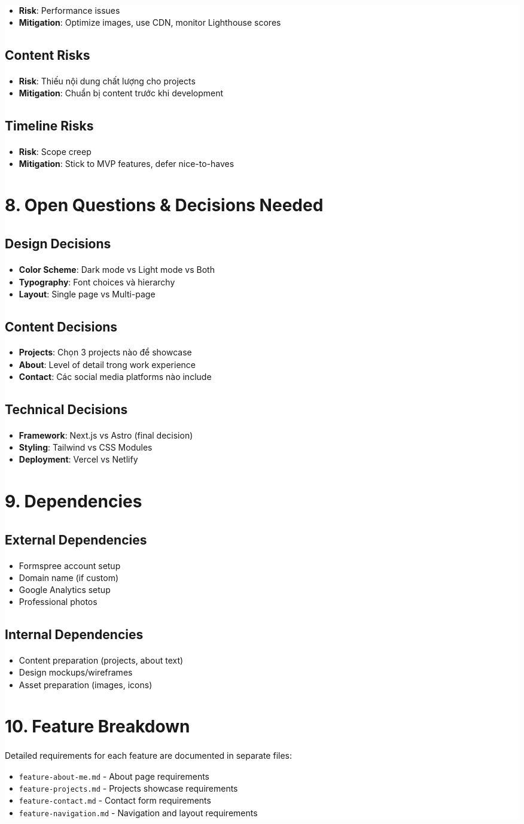 - **Risk**: Performance issues
- **Mitigation**: Optimize images, use CDN, monitor Lighthouse scores

## Content Risks
- **Risk**: Thiếu nội dung chất lượng cho projects
- **Mitigation**: Chuẩn bị content trước khi development

## Timeline Risks
- **Risk**: Scope creep
- **Mitigation**: Stick to MVP features, defer nice-to-haves

# 8. Open Questions & Decisions Needed

## Design Decisions
- **Color Scheme**: Dark mode vs Light mode vs Both
- **Typography**: Font choices và hierarchy
- **Layout**: Single page vs Multi-page

## Content Decisions
- **Projects**: Chọn 3 projects nào để showcase
- **About**: Level of detail trong work experience
- **Contact**: Các social media platforms nào include

## Technical Decisions
- **Framework**: Next.js vs Astro (final decision)
- **Styling**: Tailwind vs CSS Modules
- **Deployment**: Vercel vs Netlify

# 9. Dependencies

## External Dependencies
- Formspree account setup
- Domain name (if custom)
- Google Analytics setup
- Professional photos

## Internal Dependencies
- Content preparation (projects, about text)
- Design mockups/wireframes
- Asset preparation (images, icons)

# 10. Feature Breakdown

Detailed requirements for each feature are documented in separate files:
- `feature-about-me.md` - About page requirements
- `feature-projects.md` - Projects showcase requirements  
- `feature-contact.md` - Contact form requirements
- `feature-navigation.md` - Navigation and layout requirements